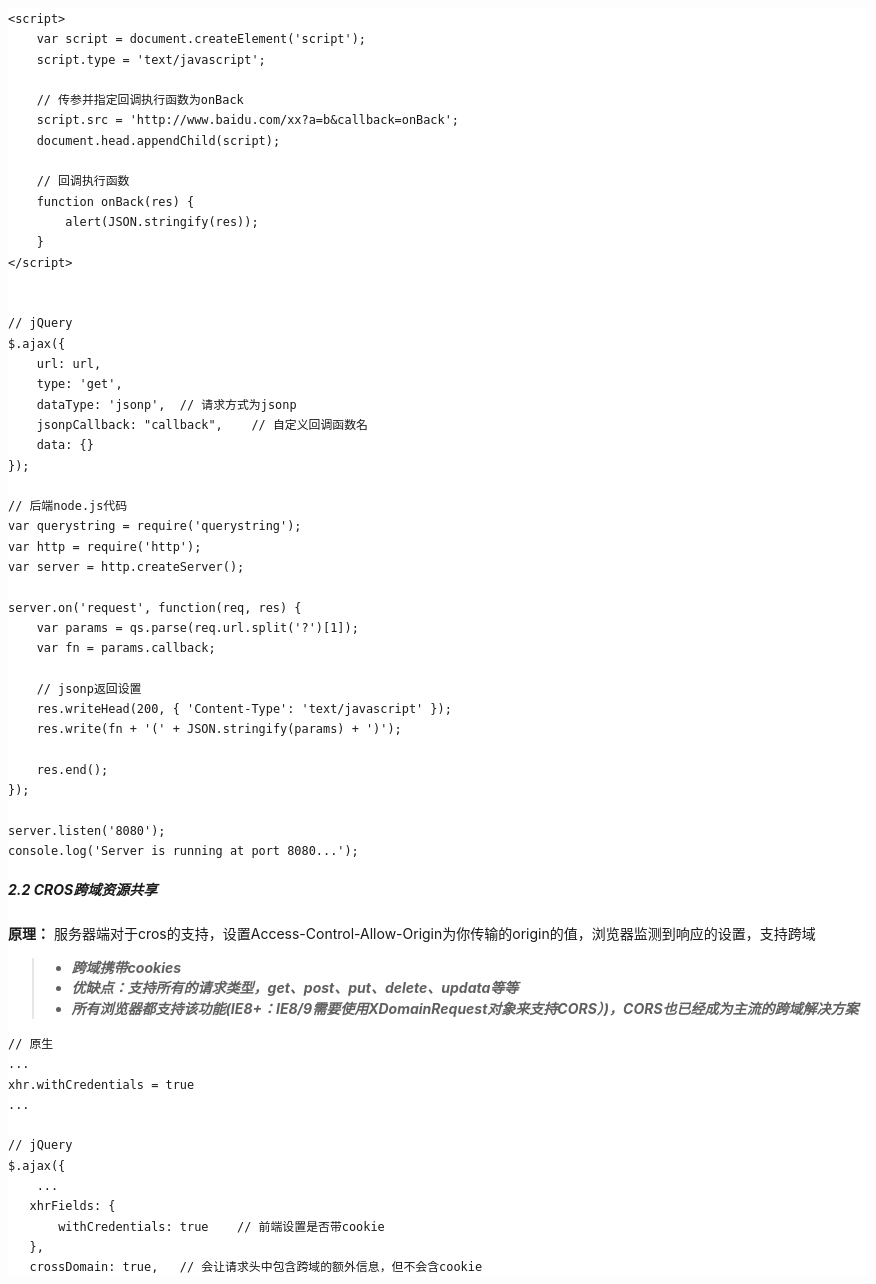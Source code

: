 ```
<script>
    var script = document.createElement('script');
    script.type = 'text/javascript';
 
    // 传参并指定回调执行函数为onBack
    script.src = 'http://www.baidu.com/xx?a=b&callback=onBack';
    document.head.appendChild(script);
 
    // 回调执行函数
    function onBack(res) {
        alert(JSON.stringify(res));
    }
</script>


// jQuery
$.ajax({
    url: url,
    type: 'get',
    dataType: 'jsonp',  // 请求方式为jsonp
    jsonpCallback: "callback",    // 自定义回调函数名
    data: {}
});

// 后端node.js代码
var querystring = require('querystring');
var http = require('http');
var server = http.createServer();
 
server.on('request', function(req, res) {
    var params = qs.parse(req.url.split('?')[1]);
    var fn = params.callback;
 
    // jsonp返回设置
    res.writeHead(200, { 'Content-Type': 'text/javascript' });
    res.write(fn + '(' + JSON.stringify(params) + ')');
 
    res.end();
});
 
server.listen('8080');
console.log('Server is running at port 8080...');
```   
   
##### 2.2 CROS跨域资源共享   
**原理：** 服务器端对于cros的支持，设置Access-Control-Allow-Origin为你传输的origin的值，浏览器监测到响应的设置，支持跨域

> + ***跨域携带cookies***
> + ***优缺点：支持所有的请求类型，get、post、put、delete、updata等等***
> + ***所有浏览器都支持该功能(IE8+：IE8/9需要使用XDomainRequest对象来支持CORS）)，CORS也已经成为主流的跨域解决方案***

```
// 原生
...
xhr.withCredentials = true
...

// jQuery
$.ajax({
    ...
   xhrFields: {
       withCredentials: true    // 前端设置是否带cookie
   },
   crossDomain: true,   // 会让请求头中包含跨域的额外信息，但不会含cookie
```